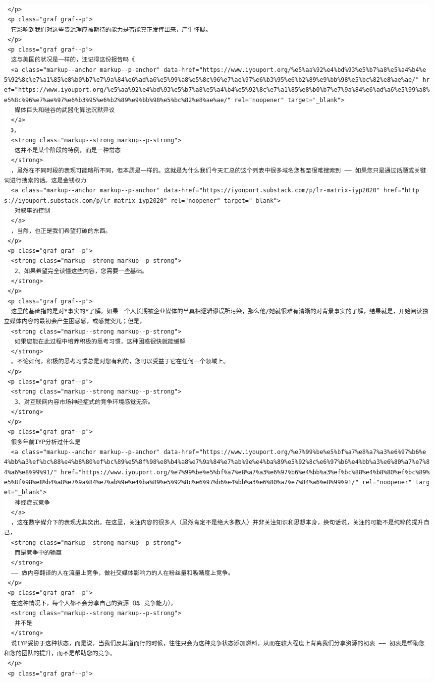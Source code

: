      </p>
     <p class="graf graf--p">
      它影响到我们对这些资源理应被期待的能力是否能真正发挥出来，产生怀疑。
     </p>
     <p class="graf graf--p">
      这与美国的状况是一样的，还记得这份报告吗《
      <a class="markup--anchor markup--p-anchor" data-href="https://www.iyouport.org/%e5%aa%92%e4%bd%93%e5%b7%a8%e5%a4%b4%e5%92%8c%e7%a1%85%e8%b0%b7%e7%9a%84%e6%ad%a6%e5%99%a8%e5%8c%96%e7%ae%97%e6%b3%95%e6%b2%89%e9%bb%98%e5%bc%82%e8%ae%ae/" href="https://www.iyouport.org/%e5%aa%92%e4%bd%93%e5%b7%a8%e5%a4%b4%e5%92%8c%e7%a1%85%e8%b0%b7%e7%9a%84%e6%ad%a6%e5%99%a8%e5%8c%96%e7%ae%97%e6%b3%95%e6%b2%89%e9%bb%98%e5%bc%82%e8%ae%ae/" rel="noopener" target="_blank">
       媒体巨头和硅谷的武器化算法沉默异议
      </a>
      》，
      <strong class="markup--strong markup--p-strong">
       这并不是某个阶段的特例，而是一种常态
      </strong>
      ，虽然在不同时段的表现可能略所不同，但本质是一样的。这就是为什么我们今天汇总的这个列表中很多域名您甚至很难搜索到 —— 如果您只是通过话题或关键词进行搜索的话。这是金钱权力
      <a class="markup--anchor markup--p-anchor" data-href="https://iyouport.substack.com/p/lr-matrix-iyp2020" href="https://iyouport.substack.com/p/lr-matrix-iyp2020" rel="noopener" target="_blank">
       对叙事的控制
      </a>
      ，当然，也正是我们希望打破的东西。
     </p>
     <p class="graf graf--p">
      <strong class="markup--strong markup--p-strong">
       2、如果希望完全读懂这些内容，您需要一些基础。
      </strong>
     </p>
     <p class="graf graf--p">
      这里的基础指的是对*事实的*了解。如果一个人长期被企业媒体的半真相逻辑谬误所污染，那么他/她就很难有清晰的对背景事实的了解，结果就是，开始阅读独立媒体内容的最初会产生困惑感，或感觉突兀；但是，
      <strong class="markup--strong markup--p-strong">
       如果您能在此过程中培养积极的思考习惯，这种困惑很快就能缓解
      </strong>
      。不论如何，积极的思考习惯总是对您有利的，您可以受益于它在任何一个领域上。
     </p>
     <p class="graf graf--p">
      <strong class="markup--strong markup--p-strong">
       3、对互联网内容市场神经症式的竞争环境感觉无奈。
      </strong>
     </p>
     <p class="graf graf--p">
      很多年前IYP分析过什么是
      <a class="markup--anchor markup--p-anchor" data-href="https://www.iyouport.org/%e7%99%be%e5%bf%a7%e8%a7%a3%e6%97%b6%e4%bb%a3%ef%bc%88%e4%b8%80%ef%bc%89%e5%8f%98%e8%b4%a8%e7%9a%84%e7%ab%9e%e4%ba%89%e5%92%8c%e6%97%b6%e4%bb%a3%e6%80%a7%e7%84%a6%e8%99%91/" href="https://www.iyouport.org/%e7%99%be%e5%bf%a7%e8%a7%a3%e6%97%b6%e4%bb%a3%ef%bc%88%e4%b8%80%ef%bc%89%e5%8f%98%e8%b4%a8%e7%9a%84%e7%ab%9e%e4%ba%89%e5%92%8c%e6%97%b6%e4%bb%a3%e6%80%a7%e7%84%a6%e8%99%91/" rel="noopener" target="_blank">
       神经症式竞争
      </a>
      ，这在数字媒介下的表现尤其突出。在这里，关注内容的很多人（虽然肯定不是绝大多数人）并非关注知识和思想本身，换句话说，关注的可能不是纯粹的提升自己，
      <strong class="markup--strong markup--p-strong">
       而是竞争中的输赢
      </strong>
      —— 做内容翻译的人在流量上竞争，做社交媒体影响力的人在粉丝量和吸睛度上竞争。
     </p>
     <p class="graf graf--p">
      在这种情况下，每个人都不会分享自己的资源（即 竞争能力）。
      <strong class="markup--strong markup--p-strong">
       并不是
      </strong>
      说IYP妥协于这种状态，而是说，当我们反其道而行的时候，往往只会为这种竞争状态添加燃料，从而在较大程度上背离我们分享资源的初衷 —— 初衷是帮助您和您的团队的提升，而不是帮助您的竞争。
     </p>
     <p class="graf graf--p">